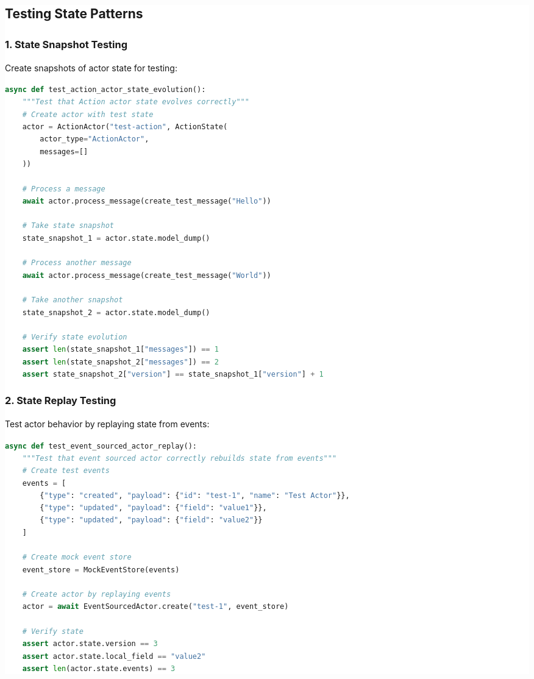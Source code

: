 
## Testing State Patterns

### 1. State Snapshot Testing

Create snapshots of actor state for testing:

```python
async def test_action_actor_state_evolution():
    """Test that Action actor state evolves correctly"""
    # Create actor with test state
    actor = ActionActor("test-action", ActionState(
        actor_type="ActionActor",
        messages=[]
    ))

    # Process a message
    await actor.process_message(create_test_message("Hello"))

    # Take state snapshot
    state_snapshot_1 = actor.state.model_dump()

    # Process another message
    await actor.process_message(create_test_message("World"))

    # Take another snapshot
    state_snapshot_2 = actor.state.model_dump()

    # Verify state evolution
    assert len(state_snapshot_1["messages"]) == 1
    assert len(state_snapshot_2["messages"]) == 2
    assert state_snapshot_2["version"] == state_snapshot_1["version"] + 1
```

### 2. State Replay Testing

Test actor behavior by replaying state from events:

```python
async def test_event_sourced_actor_replay():
    """Test that event sourced actor correctly rebuilds state from events"""
    # Create test events
    events = [
        {"type": "created", "payload": {"id": "test-1", "name": "Test Actor"}},
        {"type": "updated", "payload": {"field": "value1"}},
        {"type": "updated", "payload": {"field": "value2"}}
    ]

    # Create mock event store
    event_store = MockEventStore(events)

    # Create actor by replaying events
    actor = await EventSourcedActor.create("test-1", event_store)

    # Verify state
    assert actor.state.version == 3
    assert actor.state.local_field == "value2"
    assert len(actor.state.events) == 3
```
